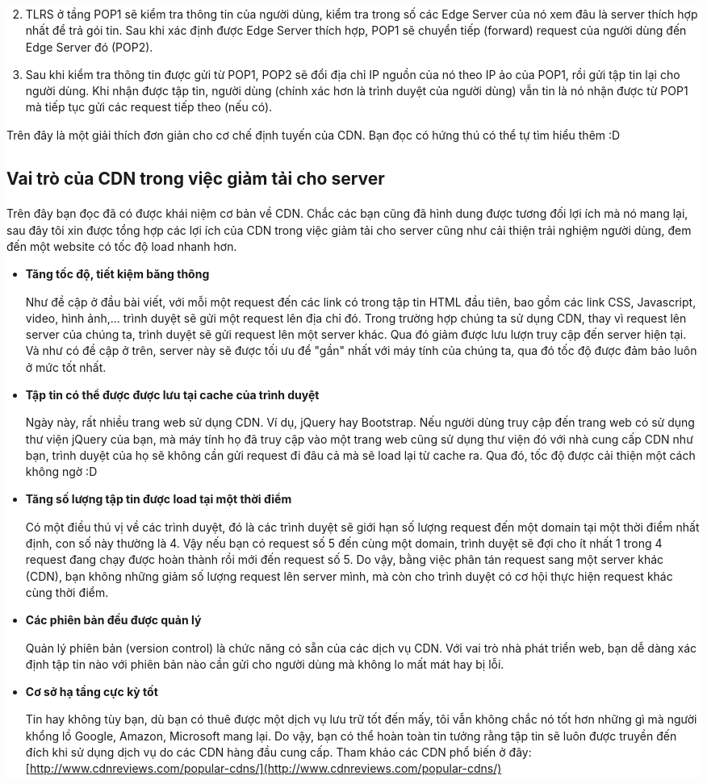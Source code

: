 2. TLRS ở tầng POP1 sẽ kiểm tra thông tin của người dùng, kiểm tra trong số các Edge Server của nó xem đâu là server thích hợp nhất để trả gói tin. Sau khi xác định được Edge Server thích hợp, POP1 sẽ chuyển tiếp (forward) request  của người dùng đến Edge Server đó (POP2).

3. Sau khi kiểm tra thông tin được gửi từ POP1, POP2 sẽ đổi địa chỉ IP nguồn của nó theo IP ảo của POP1, rồi gửi tập tin lại cho người dùng. Khi nhận được tập tin, người dùng (chính xác hơn là trình duyệt của người dùng) vẫn tin là nó nhận được từ POP1 mà tiếp tục gửi các request tiếp theo (nếu có).

Trên đây là một giải thích đơn giản cho cơ chế định tuyến của CDN. Bạn đọc có hứng thú có thể tự tìm hiểu thêm :D


## Vai trò của CDN trong việc giảm tải cho server

Trên đây bạn đọc đã có được khái niệm cơ bản về CDN. Chắc các bạn cũng đã hình dung được tương đối lợi ích mà nó mang lại, sau đây tôi xin được tổng hợp các lợi ích của CDN trong việc giảm tải cho server cũng như cải thiện trải nghiệm người dùng, đem đến một website có tốc độ load nhanh hơn.

* **Tăng tốc độ, tiết kiệm băng thông**

  Như đề cập ở đầu bài viết, với mỗi một request đến các link có trong tập tin HTML đầu tiên, bao gồm các link CSS, Javascript, video, hình ảnh,... trình duyệt sẽ gửi một request lên địa chỉ đó. Trong trường hợp chúng ta sử dụng CDN, thay vì request lên server của chúng ta, trình duyệt sẽ gửi request lên một server khác. Qua đó giảm được lưu lượn truy cập đến server hiện tại. Và như có đề cập ở trên, server này sẽ được tối ưu để "gần" nhất với máy tính của chúng ta, qua đó tốc độ được đảm bảo luôn ở mức tốt nhất.

* **Tập tin có thể được được lưu tại cache của trình duyệt**

  Ngày này, rất nhiều trang web sử dụng CDN. Ví dụ, jQuery hay Bootstrap. Nếu người dùng truy cập đến trang web có sử dụng thư viện jQuery của bạn, mà máy tính họ đã truy cập vào một trang web cũng sử dụng thư viện đó với nhà cung cấp CDN như bạn, trình duyệt của họ sẽ không cần gửi request đi đâu cả mà sẽ load lại từ cache ra. Qua đó, tốc độ được cải thiện một cách không ngờ :D

* **Tăng số lượng tập tin được load tại một thời điểm**

  Có một điều thú vị về các trình duyệt, đó là các trình duyệt sẽ giới hạn số lượng request đến một domain tại một thời điểm nhất định, con số này thường là 4. Vậy nếu bạn có request số 5 đến cùng một domain, trình duyệt sẽ đợi cho ít nhất 1 trong 4 request đang chạy được hoàn thành rồi mới đến request số 5. Do vậy, bằng việc phân tán request sang một server khác (CDN), bạn không những giảm số lượng request lên server mình, mà còn cho trình duyệt có cơ hội thực hiện request khác cùng thời điểm.

* **Các phiên bản đều được quản lý**

  Quản lý phiên bản (version control) là chức năng có sẵn của các dịch vụ CDN. Với vai trò nhà phát triển web, bạn dễ dàng xác định tập tin nào với phiên bản nào cần gửi cho người dùng mà không lo mất mát hay bị lỗi.

* **Cơ sở hạ tầng cực kỳ tốt**

  Tin hay không tùy bạn, dù bạn có thuê được một dịch vụ lưu trữ tốt đến mấy, tôi vẫn không chắc nó tốt hơn những gì mà người khổng lồ Google, Amazon, Microsoft mang lại. Do vậy, bạn có thể hoàn toàn tin tưởng rằng tập tin sẽ luôn được truyền đến đích khi sử dụng dịch vụ do các CDN hàng đầu cung cấp. Tham khảo các CDN phổ biến ở đây: [http://www.cdnreviews.com/popular-cdns/](http://www.cdnreviews.com/popular-cdns/)
